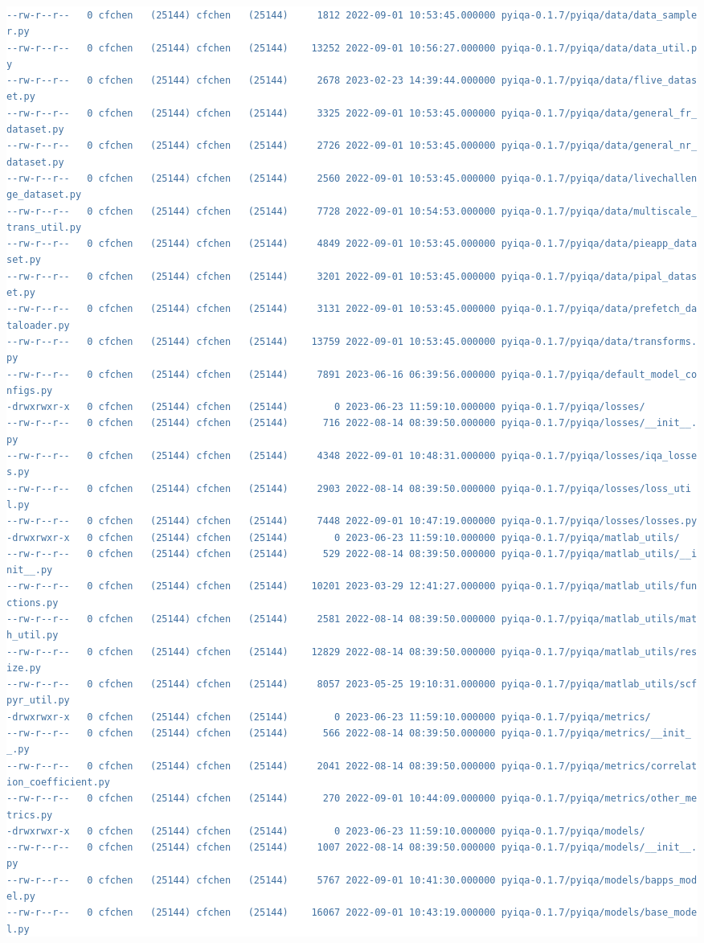 ```diff
--rw-r--r--   0 cfchen   (25144) cfchen   (25144)     1812 2022-09-01 10:53:45.000000 pyiqa-0.1.7/pyiqa/data/data_sampler.py
--rw-r--r--   0 cfchen   (25144) cfchen   (25144)    13252 2022-09-01 10:56:27.000000 pyiqa-0.1.7/pyiqa/data/data_util.py
--rw-r--r--   0 cfchen   (25144) cfchen   (25144)     2678 2023-02-23 14:39:44.000000 pyiqa-0.1.7/pyiqa/data/flive_dataset.py
--rw-r--r--   0 cfchen   (25144) cfchen   (25144)     3325 2022-09-01 10:53:45.000000 pyiqa-0.1.7/pyiqa/data/general_fr_dataset.py
--rw-r--r--   0 cfchen   (25144) cfchen   (25144)     2726 2022-09-01 10:53:45.000000 pyiqa-0.1.7/pyiqa/data/general_nr_dataset.py
--rw-r--r--   0 cfchen   (25144) cfchen   (25144)     2560 2022-09-01 10:53:45.000000 pyiqa-0.1.7/pyiqa/data/livechallenge_dataset.py
--rw-r--r--   0 cfchen   (25144) cfchen   (25144)     7728 2022-09-01 10:54:53.000000 pyiqa-0.1.7/pyiqa/data/multiscale_trans_util.py
--rw-r--r--   0 cfchen   (25144) cfchen   (25144)     4849 2022-09-01 10:53:45.000000 pyiqa-0.1.7/pyiqa/data/pieapp_dataset.py
--rw-r--r--   0 cfchen   (25144) cfchen   (25144)     3201 2022-09-01 10:53:45.000000 pyiqa-0.1.7/pyiqa/data/pipal_dataset.py
--rw-r--r--   0 cfchen   (25144) cfchen   (25144)     3131 2022-09-01 10:53:45.000000 pyiqa-0.1.7/pyiqa/data/prefetch_dataloader.py
--rw-r--r--   0 cfchen   (25144) cfchen   (25144)    13759 2022-09-01 10:53:45.000000 pyiqa-0.1.7/pyiqa/data/transforms.py
--rw-r--r--   0 cfchen   (25144) cfchen   (25144)     7891 2023-06-16 06:39:56.000000 pyiqa-0.1.7/pyiqa/default_model_configs.py
-drwxrwxr-x   0 cfchen   (25144) cfchen   (25144)        0 2023-06-23 11:59:10.000000 pyiqa-0.1.7/pyiqa/losses/
--rw-r--r--   0 cfchen   (25144) cfchen   (25144)      716 2022-08-14 08:39:50.000000 pyiqa-0.1.7/pyiqa/losses/__init__.py
--rw-r--r--   0 cfchen   (25144) cfchen   (25144)     4348 2022-09-01 10:48:31.000000 pyiqa-0.1.7/pyiqa/losses/iqa_losses.py
--rw-r--r--   0 cfchen   (25144) cfchen   (25144)     2903 2022-08-14 08:39:50.000000 pyiqa-0.1.7/pyiqa/losses/loss_util.py
--rw-r--r--   0 cfchen   (25144) cfchen   (25144)     7448 2022-09-01 10:47:19.000000 pyiqa-0.1.7/pyiqa/losses/losses.py
-drwxrwxr-x   0 cfchen   (25144) cfchen   (25144)        0 2023-06-23 11:59:10.000000 pyiqa-0.1.7/pyiqa/matlab_utils/
--rw-r--r--   0 cfchen   (25144) cfchen   (25144)      529 2022-08-14 08:39:50.000000 pyiqa-0.1.7/pyiqa/matlab_utils/__init__.py
--rw-r--r--   0 cfchen   (25144) cfchen   (25144)    10201 2023-03-29 12:41:27.000000 pyiqa-0.1.7/pyiqa/matlab_utils/functions.py
--rw-r--r--   0 cfchen   (25144) cfchen   (25144)     2581 2022-08-14 08:39:50.000000 pyiqa-0.1.7/pyiqa/matlab_utils/math_util.py
--rw-r--r--   0 cfchen   (25144) cfchen   (25144)    12829 2022-08-14 08:39:50.000000 pyiqa-0.1.7/pyiqa/matlab_utils/resize.py
--rw-r--r--   0 cfchen   (25144) cfchen   (25144)     8057 2023-05-25 19:10:31.000000 pyiqa-0.1.7/pyiqa/matlab_utils/scfpyr_util.py
-drwxrwxr-x   0 cfchen   (25144) cfchen   (25144)        0 2023-06-23 11:59:10.000000 pyiqa-0.1.7/pyiqa/metrics/
--rw-r--r--   0 cfchen   (25144) cfchen   (25144)      566 2022-08-14 08:39:50.000000 pyiqa-0.1.7/pyiqa/metrics/__init__.py
--rw-r--r--   0 cfchen   (25144) cfchen   (25144)     2041 2022-08-14 08:39:50.000000 pyiqa-0.1.7/pyiqa/metrics/correlation_coefficient.py
--rw-r--r--   0 cfchen   (25144) cfchen   (25144)      270 2022-09-01 10:44:09.000000 pyiqa-0.1.7/pyiqa/metrics/other_metrics.py
-drwxrwxr-x   0 cfchen   (25144) cfchen   (25144)        0 2023-06-23 11:59:10.000000 pyiqa-0.1.7/pyiqa/models/
--rw-r--r--   0 cfchen   (25144) cfchen   (25144)     1007 2022-08-14 08:39:50.000000 pyiqa-0.1.7/pyiqa/models/__init__.py
--rw-r--r--   0 cfchen   (25144) cfchen   (25144)     5767 2022-09-01 10:41:30.000000 pyiqa-0.1.7/pyiqa/models/bapps_model.py
--rw-r--r--   0 cfchen   (25144) cfchen   (25144)    16067 2022-09-01 10:43:19.000000 pyiqa-0.1.7/pyiqa/models/base_model.py
```